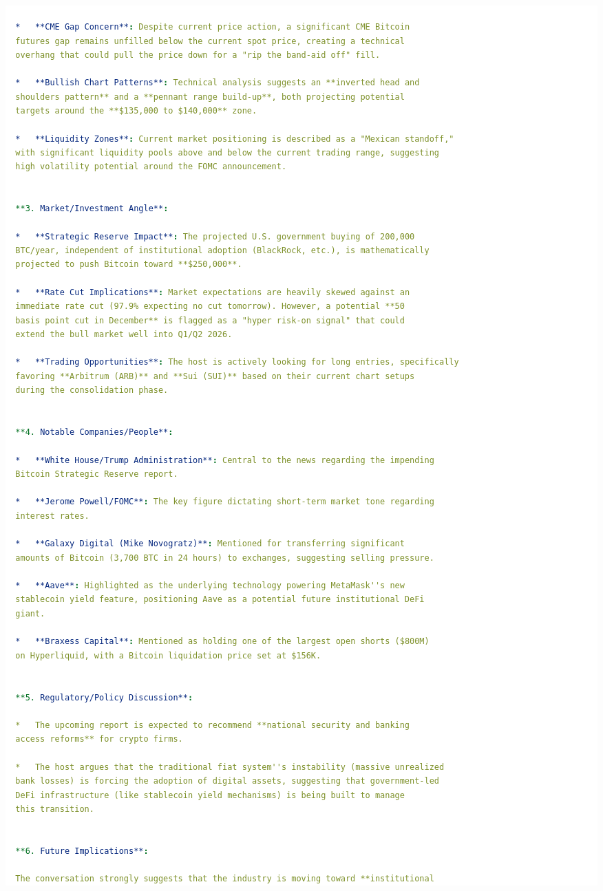```yaml

  *   **CME Gap Concern**: Despite current price action, a significant CME Bitcoin
  futures gap remains unfilled below the current spot price, creating a technical
  overhang that could pull the price down for a "rip the band-aid off" fill.

  *   **Bullish Chart Patterns**: Technical analysis suggests an **inverted head and
  shoulders pattern** and a **pennant range build-up**, both projecting potential
  targets around the **$135,000 to $140,000** zone.

  *   **Liquidity Zones**: Current market positioning is described as a "Mexican standoff,"
  with significant liquidity pools above and below the current trading range, suggesting
  high volatility potential around the FOMC announcement.


  **3. Market/Investment Angle**:

  *   **Strategic Reserve Impact**: The projected U.S. government buying of 200,000
  BTC/year, independent of institutional adoption (BlackRock, etc.), is mathematically
  projected to push Bitcoin toward **$250,000**.

  *   **Rate Cut Implications**: Market expectations are heavily skewed against an
  immediate rate cut (97.9% expecting no cut tomorrow). However, a potential **50
  basis point cut in December** is flagged as a "hyper risk-on signal" that could
  extend the bull market well into Q1/Q2 2026.

  *   **Trading Opportunities**: The host is actively looking for long entries, specifically
  favoring **Arbitrum (ARB)** and **Sui (SUI)** based on their current chart setups
  during the consolidation phase.


  **4. Notable Companies/People**:

  *   **White House/Trump Administration**: Central to the news regarding the impending
  Bitcoin Strategic Reserve report.

  *   **Jerome Powell/FOMC**: The key figure dictating short-term market tone regarding
  interest rates.

  *   **Galaxy Digital (Mike Novogratz)**: Mentioned for transferring significant
  amounts of Bitcoin (3,700 BTC in 24 hours) to exchanges, suggesting selling pressure.

  *   **Aave**: Highlighted as the underlying technology powering MetaMask''s new
  stablecoin yield feature, positioning Aave as a potential future institutional DeFi
  giant.

  *   **Braxess Capital**: Mentioned as holding one of the largest open shorts ($800M)
  on Hyperliquid, with a Bitcoin liquidation price set at $156K.


  **5. Regulatory/Policy Discussion**:

  *   The upcoming report is expected to recommend **national security and banking
  access reforms** for crypto firms.

  *   The host argues that the traditional fiat system''s instability (massive unrealized
  bank losses) is forcing the adoption of digital assets, suggesting that government-led
  DeFi infrastructure (like stablecoin yield mechanisms) is being built to manage
  this transition.


  **6. Future Implications**:

  The conversation strongly suggests that the industry is moving toward **institutional
```